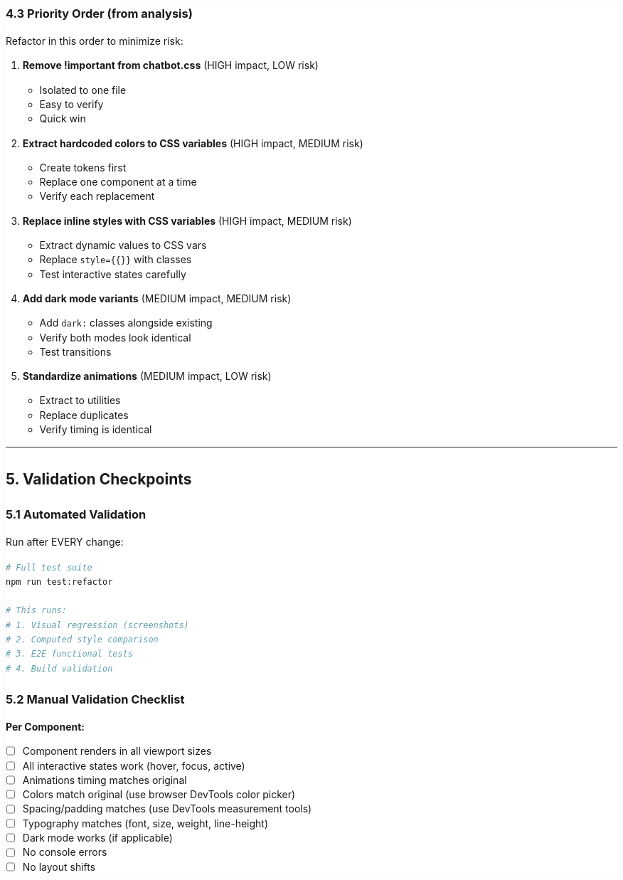 ### 4.3 Priority Order (from analysis)

Refactor in this order to minimize risk:

1. **Remove !important from chatbot.css** (HIGH impact, LOW risk)
   - Isolated to one file
   - Easy to verify
   - Quick win

2. **Extract hardcoded colors to CSS variables** (HIGH impact, MEDIUM risk)
   - Create tokens first
   - Replace one component at a time
   - Verify each replacement

3. **Replace inline styles with CSS variables** (HIGH impact, MEDIUM risk)
   - Extract dynamic values to CSS vars
   - Replace `style={{}}` with classes
   - Test interactive states carefully

4. **Add dark mode variants** (MEDIUM impact, MEDIUM risk)
   - Add `dark:` classes alongside existing
   - Verify both modes look identical
   - Test transitions

5. **Standardize animations** (MEDIUM impact, LOW risk)
   - Extract to utilities
   - Replace duplicates
   - Verify timing is identical

---

## 5. Validation Checkpoints

### 5.1 Automated Validation

Run after EVERY change:

```bash
# Full test suite
npm run test:refactor

# This runs:
# 1. Visual regression (screenshots)
# 2. Computed style comparison
# 3. E2E functional tests
# 4. Build validation
```

### 5.2 Manual Validation Checklist

**Per Component:**

- [ ] Component renders in all viewport sizes
- [ ] All interactive states work (hover, focus, active)
- [ ] Animations timing matches original
- [ ] Colors match original (use browser DevTools color picker)
- [ ] Spacing/padding matches (use DevTools measurement tools)
- [ ] Typography matches (font, size, weight, line-height)
- [ ] Dark mode works (if applicable)
- [ ] No console errors
- [ ] No layout shifts
